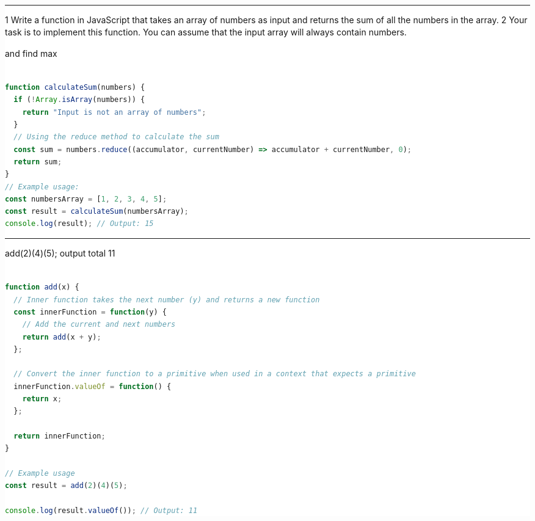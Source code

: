 ______________________________________________________________________________________

1 Write a function in JavaScript that takes an array of numbers as input and returns the sum of all the numbers in the array.
2 Your task is to implement this function. You can assume that the input array will always contain numbers.

and find max 

```javascript

function calculateSum(numbers) {
  if (!Array.isArray(numbers)) {
    return "Input is not an array of numbers";
  }
  // Using the reduce method to calculate the sum
  const sum = numbers.reduce((accumulator, currentNumber) => accumulator + currentNumber, 0);
  return sum;
}
// Example usage:
const numbersArray = [1, 2, 3, 4, 5];
const result = calculateSum(numbersArray);
console.log(result); // Output: 15
```


_________________________________________________________________________________________________________________________________________


add(2)(4)(5);
output
total 11 


```javascript

function add(x) {
  // Inner function takes the next number (y) and returns a new function
  const innerFunction = function(y) {
    // Add the current and next numbers
    return add(x + y);
  };

  // Convert the inner function to a primitive when used in a context that expects a primitive
  innerFunction.valueOf = function() {
    return x;
  };

  return innerFunction;
}

// Example usage
const result = add(2)(4)(5);

console.log(result.valueOf()); // Output: 11

```


  [Symbol(refed)]: true,
  [Symbol(kHasPrimitive)]: false,
  [Symbol(asyncId)]: 6,
  [Symbol(triggerId)]: 1